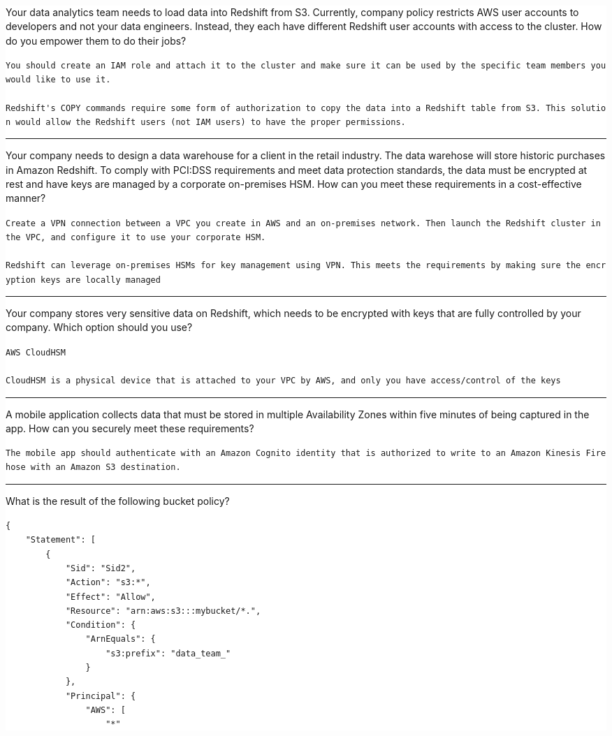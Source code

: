 Your data analytics team needs to load data into Redshift from S3. Currently, company policy restricts AWS user accounts to developers and not your data engineers. Instead, they each have different Redshift user accounts with access to the cluster. How do you empower them to do their jobs?

````
You should create an IAM role and attach it to the cluster and make sure it can be used by the specific team members you would like to use it.

Redshift's COPY commands require some form of authorization to copy the data into a Redshift table from S3. This solution would allow the Redshift users (not IAM users) to have the proper permissions.
````

---

Your company needs to design a data warehouse for a client in the retail industry. The data warehose will store historic purchases in Amazon Redshift. To comply with PCI:DSS requirements and meet data protection standards, the data must be encrypted at rest and have keys are managed by a corporate on-premises HSM. How can you meet these requirements in a cost-effective manner?

````
Create a VPN connection between a VPC you create in AWS and an on-premises network. Then launch the Redshift cluster in the VPC, and configure it to use your corporate HSM.

Redshift can leverage on-premises HSMs for key management using VPN. This meets the requirements by making sure the encryption keys are locally managed
````

---

Your company stores very sensitive data on Redshift, which needs to be encrypted with keys that are fully controlled by your company. Which option should you use?

````
AWS CloudHSM

CloudHSM is a physical device that is attached to your VPC by AWS, and only you have access/control of the keys
````

---

A mobile application collects data that must be stored in multiple Availability Zones within five minutes of being captured in the app. How can you securely meet these requirements?

````
The mobile app should authenticate with an Amazon Cognito identity that is authorized to write to an Amazon Kinesis Firehose with an Amazon S3 destination.
````

---

What is the result of the following bucket policy?

````
{
    "Statement": [
        {
            "Sid": "Sid2",
            "Action": "s3:*",
            "Effect": "Allow",
            "Resource": "arn:aws:s3:::mybucket/*.",
            "Condition": {
                "ArnEquals": {
                    "s3:prefix": "data_team_"
                }
            },
            "Principal": {
                "AWS": [
                    "*"
````